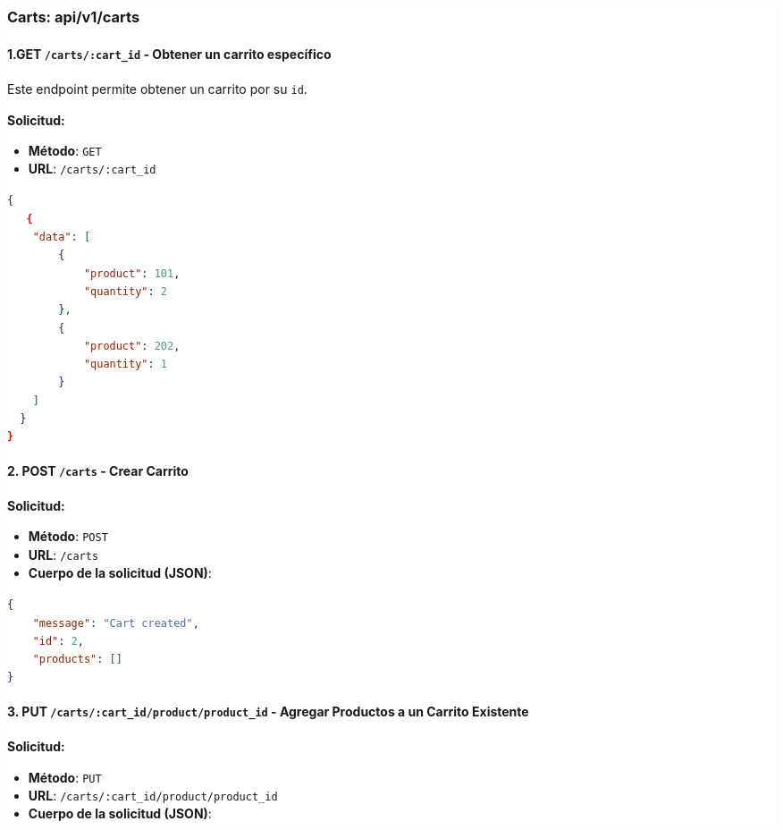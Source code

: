 ### Carts: api/v1/carts

#### 1.**GET `/carts/:cart_id`** - Obtener un carrito específico

Este endpoint permite obtener un carrito por su `id`.

**Solicitud:**

- **Método**: `GET`
- **URL**: `/carts/:cart_id` 

```json
{
   {
    "data": [
        {
            "product": 101,
            "quantity": 2
        },
        {
            "product": 202,
            "quantity": 1
        }
    ]
  }
}
```

#### 2. **POST `/carts`** - Crear Carrito

**Solicitud:**

- **Método**: `POST`
- **URL**: `/carts`
- **Cuerpo de la solicitud (JSON)**:

```json
{
    "message": "Cart created",
    "id": 2,
    "products": []
}

```

#### 3. **PUT `/carts/:cart_id/product/product_id`** - Agregar Productos a un Carrito Existente


**Solicitud:**

- **Método**: `PUT`
- **URL**: `/carts/:cart_id/product/product_id`
- **Cuerpo de la solicitud (JSON)**:
